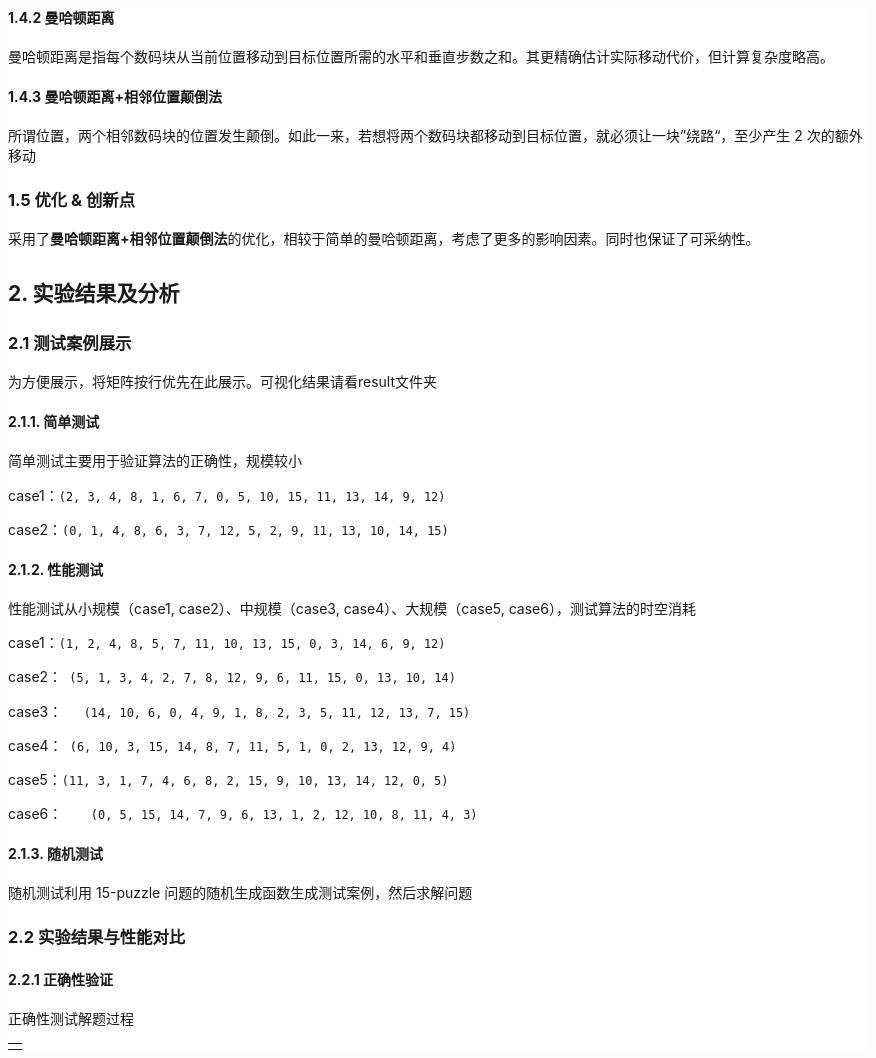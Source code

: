 #### 1.4.2 曼哈顿距离

曼哈顿距离是指每个数码块从当前位置移动到目标位置所需的水平和垂直步数之和。其更精确估计实际移动代价，但计算复杂度略高。

#### 1.4.3 曼哈顿距离+相邻位置颠倒法

所谓位置，两个相邻数码块的位置发生颠倒。如此一来，若想将两个数码块都移动到目标位置，就必须让一块”绕路“，至少产生 2 次的额外移动

### 1.5 优化 & 创新点

采用了**曼哈顿距离+相邻位置颠倒法**的优化，相较于简单的曼哈顿距离，考虑了更多的影响因素。同时也保证了可采纳性。

## 2. 实验结果及分析

### 2.1 测试案例展示

为方便展示，将矩阵按行优先在此展示。可视化结果请看result文件夹

#### 2.1.1. 简单测试

简单测试主要用于验证算法的正确性，规模较小

case1：`(2, 3, 4, 8, 1, 6, 7, 0, 5, 10, 15, 11, 13, 14, 9, 12)`

case2：`(0, 1, 4, 8, 6, 3, 7, 12, 5, 2, 9, 11, 13, 10, 14, 15)`

#### 2.1.2. 性能测试

性能测试从小规模（case1, case2）、中规模（case3, case4）、大规模（case5, case6），测试算法的时空消耗

case1：`(1, 2, 4, 8, 5, 7, 11, 10, 13, 15, 0, 3, 14, 6, 9, 12)`

case2：` (5, 1, 3, 4, 2, 7, 8, 12, 9, 6, 11, 15, 0, 13, 10, 14)`

case3：`   (14, 10, 6, 0, 4, 9, 1, 8, 2, 3, 5, 11, 12, 13, 7, 15)`

case4：` (6, 10, 3, 15, 14, 8, 7, 11, 5, 1, 0, 2, 13, 12, 9, 4)`

case5：`(11, 3, 1, 7, 4, 6, 8, 2, 15, 9, 10, 13, 14, 12, 0, 5)`

case6：`    (0, 5, 15, 14, 7, 9, 6, 13, 1, 2, 12, 10, 8, 11, 4, 3)`

#### 2.1.3. 随机测试

随机测试利用 15-puzzle 问题的随机生成函数生成测试案例，然后求解问题

### 2.2 实验结果与性能对比

#### 2.2.1 正确性验证

正确性测试解题过程

<table rules="none" align="center">
	<tr>
		<td>
			<center>